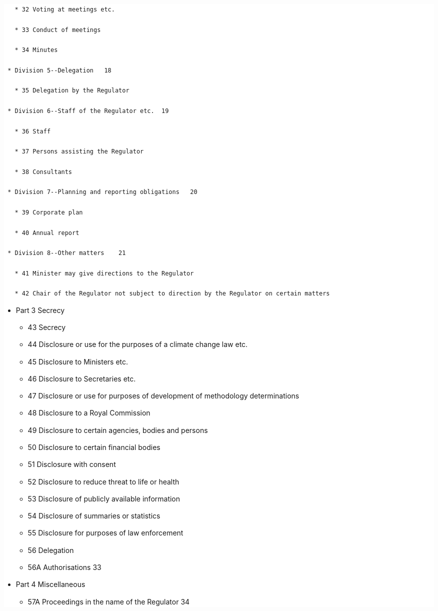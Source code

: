        * 32 Voting at meetings etc. 

       * 33 Conduct of meetings 

       * 34 Minutes 

     * Division 5--Delegation	18

       * 35 Delegation by the Regulator 

     * Division 6--Staff of the Regulator etc.	19

       * 36 Staff 

       * 37 Persons assisting the Regulator 

       * 38 Consultants 

     * Division 7--Planning and reporting obligations	20

       * 39 Corporate plan 

       * 40 Annual report 

     * Division 8--Other matters	21

       * 41 Minister may give directions to the Regulator 

       * 42 Chair of the Regulator not subject to direction by the Regulator on certain matters 

  * Part 3 Secrecy 

       * 43 Secrecy 

       * 44 Disclosure or use for the purposes of a climate change law etc. 

       * 45 Disclosure to Ministers etc. 

       * 46 Disclosure to Secretaries etc. 

       * 47 Disclosure or use for purposes of development of methodology determinations 

       * 48 Disclosure to a Royal Commission 

       * 49 Disclosure to certain agencies, bodies and persons 

       * 50 Disclosure to certain financial bodies 

       * 51 Disclosure with consent 

       * 52 Disclosure to reduce threat to life or health 

       * 53 Disclosure of publicly available information 

       * 54 Disclosure of summaries or statistics 

       * 55 Disclosure for purposes of law enforcement 

       * 56 Delegation 

       * 56A	Authorisations	33

  * Part 4 Miscellaneous 

       * 57A	Proceedings in the name of the Regulator	34
